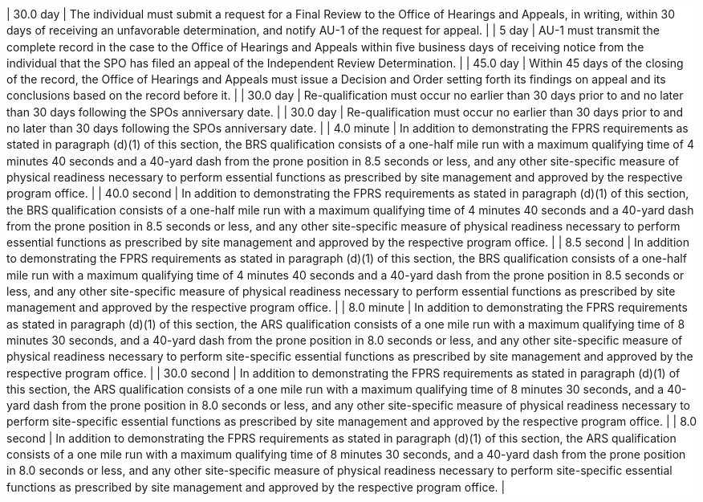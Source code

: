 | 30.0 day    | The individual must submit a request for a Final Review to the Office of Hearings and Appeals, in writing, within 30 days of receiving an unfavorable determination, and notify AU-1 of the request for appeal.                                                                                                                                                                                                                                                                                           |
| 5 day       | AU-1 must transmit the complete record in the case to the Office of Hearings and Appeals within five business days of receiving notice from the individual that the SPO has filed an appeal of the Independent Review Determination.                                                                                                                                                                                                                                                                      |
| 45.0 day    | Within 45 days of the closing of the record, the Office of Hearings and Appeals must issue a Decision and Order setting forth its findings on appeal and its conclusions based on the record before it.                                                                                                                                                                                                                                                                                                   |
| 30.0 day    | Re-qualification must occur no earlier than 30 days prior to and no later than 30 days following the SPOs anniversary date.                                                                                                                                                                                                                                                                                                                                                                               |
| 30.0 day    | Re-qualification must occur no earlier than 30 days prior to and no later than 30 days following the SPOs anniversary date.                                                                                                                                                                                                                                                                                                                                                                               |
| 4.0 minute  | In addition to demonstrating the FPRS requirements as stated in paragraph (d)(1) of this section, the BRS qualification consists of a one-half mile run with a maximum qualifying time of 4 minutes 40 seconds and a 40-yard dash from the prone position in 8.5 seconds or less, and any other site-specific measure of physical readiness necessary to perform essential functions as prescribed by site management and approved by the respective program office.                                      |
| 40.0 second | In addition to demonstrating the FPRS requirements as stated in paragraph (d)(1) of this section, the BRS qualification consists of a one-half mile run with a maximum qualifying time of 4 minutes 40 seconds and a 40-yard dash from the prone position in 8.5 seconds or less, and any other site-specific measure of physical readiness necessary to perform essential functions as prescribed by site management and approved by the respective program office.                                      |
| 8.5 second  | In addition to demonstrating the FPRS requirements as stated in paragraph (d)(1) of this section, the BRS qualification consists of a one-half mile run with a maximum qualifying time of 4 minutes 40 seconds and a 40-yard dash from the prone position in 8.5 seconds or less, and any other site-specific measure of physical readiness necessary to perform essential functions as prescribed by site management and approved by the respective program office.                                      |
| 8.0 minute  | In addition to demonstrating the FPRS requirements as stated in paragraph (d)(1) of this section, the ARS qualification consists of a one mile run with a maximum qualifying time of 8 minutes 30 seconds, and a 40-yard dash from the prone position in 8.0 seconds or less, and any other site-specific measure of physical readiness necessary to perform site-specific essential functions as prescribed by site management and approved by the respective program office.                            |
| 30.0 second | In addition to demonstrating the FPRS requirements as stated in paragraph (d)(1) of this section, the ARS qualification consists of a one mile run with a maximum qualifying time of 8 minutes 30 seconds, and a 40-yard dash from the prone position in 8.0 seconds or less, and any other site-specific measure of physical readiness necessary to perform site-specific essential functions as prescribed by site management and approved by the respective program office.                            |
| 8.0 second  | In addition to demonstrating the FPRS requirements as stated in paragraph (d)(1) of this section, the ARS qualification consists of a one mile run with a maximum qualifying time of 8 minutes 30 seconds, and a 40-yard dash from the prone position in 8.0 seconds or less, and any other site-specific measure of physical readiness necessary to perform site-specific essential functions as prescribed by site management and approved by the respective program office.                            |